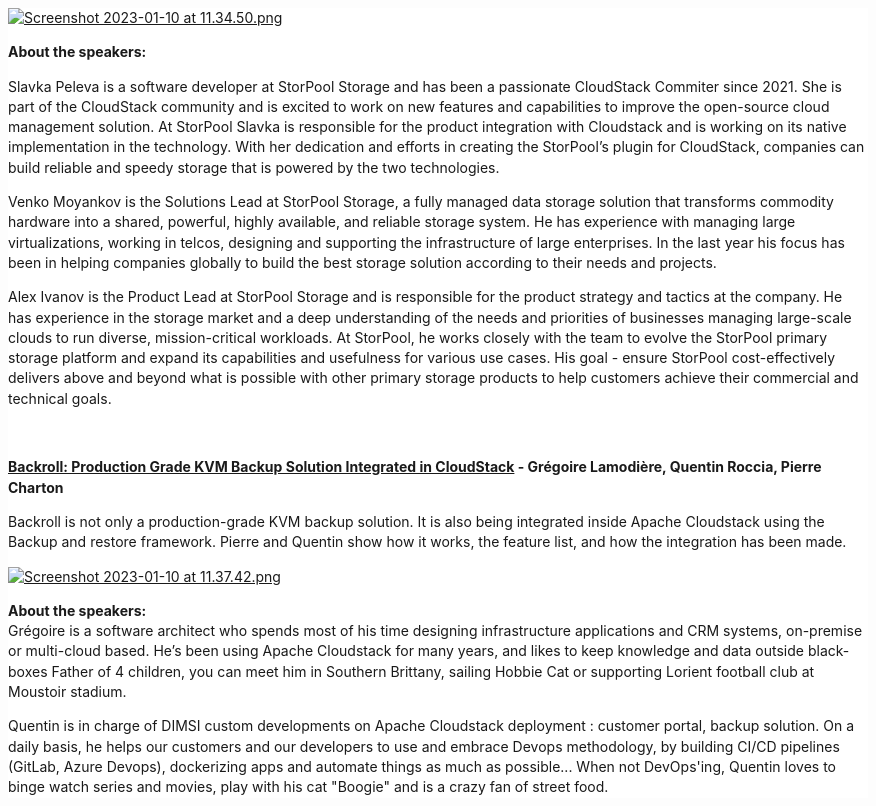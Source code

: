 <a href="https://www.youtube.com/watch?v=045dkTHlcf8&list=PLnIKk7GjgFlYcKNbhYSgWGbJ8nJ0g496V&index=20" rel="noopener noreferrer" target="_blank"><img src="/img/imported/f4e2c5db-8664-497c-bf2e-835276fb0595" alt="Screenshot 2023-01-10 at 11.34.50.png" width="750" height="393" /></a>

<iframe  src="https://www.slideshare.net/slideshow/embed_code/key/vvBEIU8sivkvjF" width="854" height="712" frameborder="0" marginwidth="0" marginheight="0" scrolling="no" allowfullscreen="allowfullscreen"><span data-mce-type="bookmark"  class="mce_SELRES_start">﻿</span> </iframe>

<strong>About the speakers:</strong>

Slavka Peleva is a software developer at StorPool Storage and has been a passionate CloudStack Commiter since 2021. She is part of the CloudStack community and is excited to work on new features and capabilities to improve the open-source cloud management solution. At StorPool Slavka is responsible for the product integration with Cloudstack and is working on its native implementation in the technology. With her dedication and efforts in creating the StorPool’s plugin for CloudStack, companies can build reliable and speedy storage that is powered by the two technologies.

Venko Moyankov is the Solutions Lead at StorPool Storage, a fully managed data storage solution that transforms commodity hardware into a shared, powerful, highly available, and reliable storage system. He has experience with managing large virtualizations, working in telcos, designing and supporting the infrastructure of large enterprises. In the last year his focus has been in helping companies globally to build the best storage solution according to their needs and projects.

Alex Ivanov is the Product Lead at StorPool Storage and is responsible for the product strategy and tactics at the company. He has experience in the storage market and a deep understanding of the needs and priorities of businesses managing large-scale clouds to run diverse, mission-critical workloads. At StorPool, he works closely with the team to evolve the StorPool primary storage platform and expand its capabilities and usefulness for various use cases. His goal - ensure StorPool cost-effectively delivers above and beyond what is possible with other primary storage products to help customers achieve their commercial and technical goals.

&nbsp;

<span ><strong><a title="Backroll: Production Grade KVM Backup Solution Integrated in CloudStack" href="https://www.slideshare.net/ShapeBlue/backroll-production-grade-kvm-backup-solution-integrated-in-cloudstack" target="_blank" rel="noopener">Backroll: Production Grade KVM Backup Solution Integrated in CloudStack</a> - Grégoire Lamodière, Quentin Roccia, Pierre Charton</strong></span>

Backroll is not only a production-grade KVM backup solution. It is also being integrated inside Apache Cloudstack using the Backup and restore framework. Pierre and Quentin show how it works, the feature list, and how the integration has been made.

<a href="https://www.youtube.com/watch?v=SuHy8vtj7mw&list=PLnIKk7GjgFlYcKNbhYSgWGbJ8nJ0g496V&index=21" rel="noopener noreferrer" target="_blank"><img src="/img/imported/181660e1-d093-4892-909a-e29a780ac602" alt="Screenshot 2023-01-10 at 11.37.42.png" width="750" height="393" /></a>

<iframe  src="https://www.slideshare.net/slideshow/embed_code/key/2ewme3mjI4KyL5" width="854" height="712" frameborder="0" marginwidth="0" marginheight="0" scrolling="no" allowfullscreen="allowfullscreen"><span data-mce-type="bookmark"  class="mce_SELRES_start">﻿</span> </iframe>
<div><strong>About the speakers:</strong></div>
<div>Grégoire is a software architect who spends most of his time designing infrastructure applications and CRM systems, on-premise or multi-cloud based. He’s been using Apache Cloudstack for many years, and likes to keep knowledge and data outside black-boxes Father of 4 children, you can meet him in Southern Brittany, sailing Hobbie Cat or supporting Lorient football club at Moustoir stadium.</div>

<div>

Quentin is in charge of DIMSI custom developments on Apache Cloudstack deployment : customer portal, backup solution. On a daily basis, he helps our customers and our developers to use and embrace Devops methodology, by building CI/CD pipelines (GitLab, Azure Devops), dockerizing apps and automate things as much as possible... When not DevOps'ing, Quentin loves to binge watch series and movies, play with his cat "Boogie" and is a crazy fan of street food.
